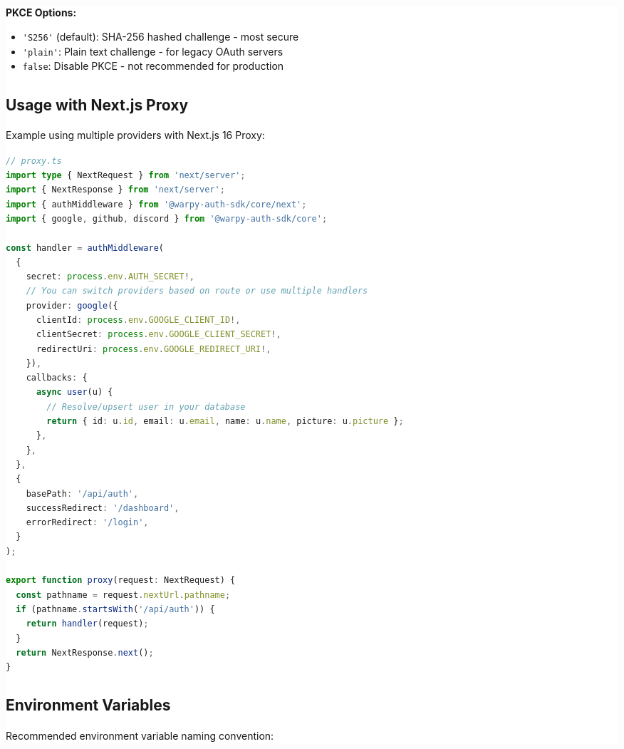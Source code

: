 **PKCE Options:**
- `'S256'` (default): SHA-256 hashed challenge - most secure
- `'plain'`: Plain text challenge - for legacy OAuth servers
- `false`: Disable PKCE - not recommended for production

## Usage with Next.js Proxy

Example using multiple providers with Next.js 16 Proxy:

```typescript
// proxy.ts
import type { NextRequest } from 'next/server';
import { NextResponse } from 'next/server';
import { authMiddleware } from '@warpy-auth-sdk/core/next';
import { google, github, discord } from '@warpy-auth-sdk/core';

const handler = authMiddleware(
  {
    secret: process.env.AUTH_SECRET!,
    // You can switch providers based on route or use multiple handlers
    provider: google({
      clientId: process.env.GOOGLE_CLIENT_ID!,
      clientSecret: process.env.GOOGLE_CLIENT_SECRET!,
      redirectUri: process.env.GOOGLE_REDIRECT_URI!,
    }),
    callbacks: {
      async user(u) {
        // Resolve/upsert user in your database
        return { id: u.id, email: u.email, name: u.name, picture: u.picture };
      },
    },
  },
  {
    basePath: '/api/auth',
    successRedirect: '/dashboard',
    errorRedirect: '/login',
  }
);

export function proxy(request: NextRequest) {
  const pathname = request.nextUrl.pathname;
  if (pathname.startsWith('/api/auth')) {
    return handler(request);
  }
  return NextResponse.next();
}
```

## Environment Variables

Recommended environment variable naming convention:
